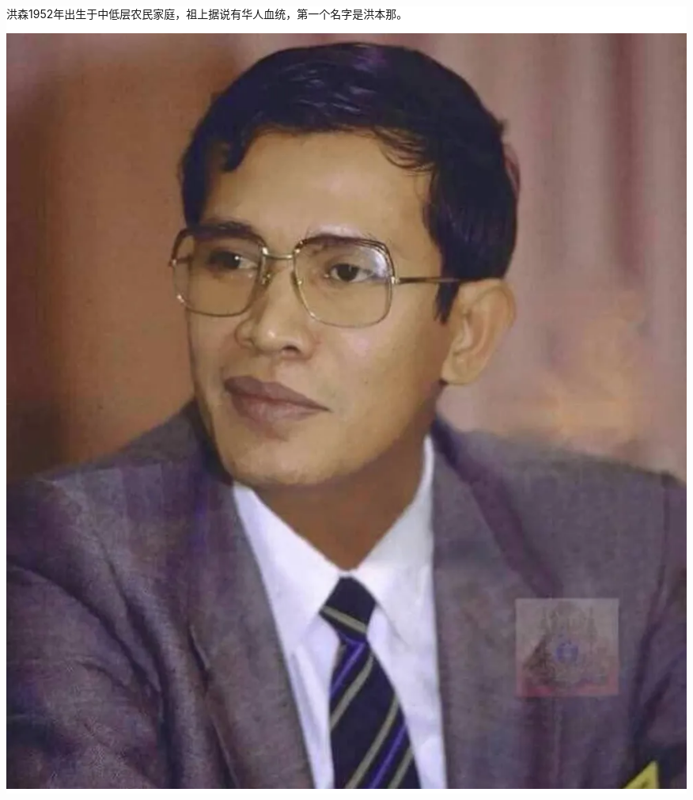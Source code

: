 

洪森1952年出生于中低层农民家庭，祖上据说有华人血统，第一个名字是洪本那。



![](/images/btnews/0301_0400/0381/2e53eed6-ef2d-442a-b37d-d39b0ba33e01.webp)
